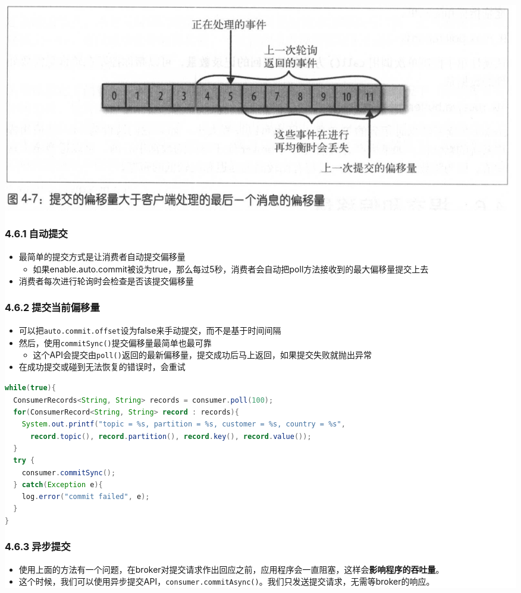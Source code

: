  <img src="./img/4_7_mq_missingInfo.png"/>

### 4.6.1 自动提交
 
 - 最简单的提交方式是让消费者自动提交偏移量
   - 如果enable.auto.commit被设为true，那么每过5秒，消费者会自动把poll方法接收到的最大偏移量提交上去
 - 消费者每次进行轮询时会检查是否该提交偏移量

### 4.6.2 提交当前偏移量

 - 可以把`auto.commit.offset`设为false来手动提交，而不是基于时间间隔
 - 然后，使用`commitSync()`提交偏移量最简单也最可靠
   - 这个API会提交由`poll()`返回的最新偏移量，提交成功后马上返回，如果提交失败就抛出异常
 - 在成功提交或碰到无法恢复的错误时，会重试

```java
while(true){
  ConsumerRecords<String, String> records = consumer.poll(100);
  for(ConsumerRecord<String, String> record : records){
    System.out.printf("topic = %s, partition = %s, customer = %s, country = %s", 
      record.topic(), record.partition(), record.key(), record.value());
  }
  try {
    consumer.commitSync();
  } catch(Exception e){
    log.error("commit failed", e);
  }
}
```

### 4.6.3 异步提交

 - 使用上面的方法有一个问题，在broker对提交请求作出回应之前，应用程序会一直阻塞，这样会**影响程序的吞吐量**。
 - 这个时候，我们可以使用异步提交API，`consumer.commitAsync()`。我们只发送提交请求，无需等broker的响应。
